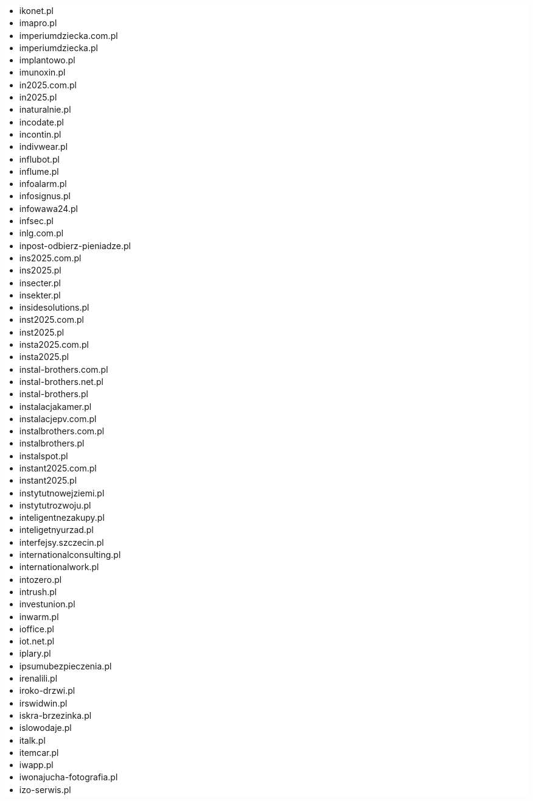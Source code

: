 - ikonet.pl
- imapro.pl
- imperiumdziecka.com.pl
- imperiumdziecka.pl
- implantowo.pl
- imunoxin.pl
- in2025.com.pl
- in2025.pl
- inaturalnie.pl
- incodate.pl
- incontin.pl
- indivwear.pl
- influbot.pl
- influme.pl
- infoalarm.pl
- infosignus.pl
- infowawa24.pl
- infsec.pl
- inlg.com.pl
- inpost-odbierz-pieniadze.pl
- ins2025.com.pl
- ins2025.pl
- insecter.pl
- insekter.pl
- insidesolutions.pl
- inst2025.com.pl
- inst2025.pl
- insta2025.com.pl
- insta2025.pl
- instal-brothers.com.pl
- instal-brothers.net.pl
- instal-brothers.pl
- instalacjakamer.pl
- instalacjepv.com.pl
- instalbrothers.com.pl
- instalbrothers.pl
- instalspot.pl
- instant2025.com.pl
- instant2025.pl
- instytutnowejziemi.pl
- instytutrozwoju.pl
- inteligentnezakupy.pl
- inteligetnyurzad.pl
- interfejsy.szczecin.pl
- internationalconsulting.pl
- internationalwork.pl
- intozero.pl
- intrush.pl
- investunion.pl
- inwarm.pl
- ioffice.pl
- iot.net.pl
- iplary.pl
- ipsumubezpieczenia.pl
- irenalili.pl
- iroko-drzwi.pl
- irswidwin.pl
- iskra-brzezinka.pl
- islowodaje.pl
- italk.pl
- itemcar.pl
- iwapp.pl
- iwonajucha-fotografia.pl
- izo-serwis.pl